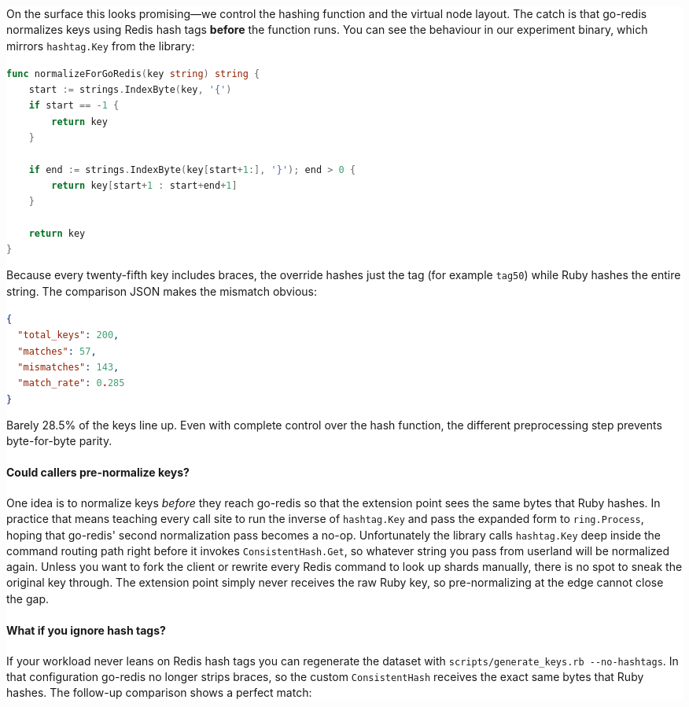 On the surface this looks promising—we control the hashing function and the
virtual node layout. The catch is that go-redis normalizes keys using Redis hash
tags **before** the function runs. You can see the behaviour in our experiment
binary, which mirrors `hashtag.Key` from the library:

```go
func normalizeForGoRedis(key string) string {
    start := strings.IndexByte(key, '{')
    if start == -1 {
        return key
    }

    if end := strings.IndexByte(key[start+1:], '}'); end > 0 {
        return key[start+1 : start+end+1]
    }

    return key
}
```

Because every twenty-fifth key includes braces, the override hashes just the tag
(for example `tag50`) while Ruby hashes the entire string. The comparison JSON
makes the mismatch obvious:

```json
{
  "total_keys": 200,
  "matches": 57,
  "mismatches": 143,
  "match_rate": 0.285
}
```

Barely 28.5% of the keys line up. Even with complete control over the hash
function, the different preprocessing step prevents byte-for-byte parity.

#### Could callers pre-normalize keys?

One idea is to normalize keys *before* they reach go-redis so that the
extension point sees the same bytes that Ruby hashes. In practice that means
teaching every call site to run the inverse of `hashtag.Key` and pass the
expanded form to `ring.Process`, hoping that go-redis' second normalization pass
becomes a no-op. Unfortunately the library calls `hashtag.Key` deep inside the
command routing path right before it invokes `ConsistentHash.Get`, so whatever
string you pass from userland will be normalized again. Unless you want to fork
the client or rewrite every Redis command to look up shards manually, there is
no spot to sneak the original key through. The extension point simply never
receives the raw Ruby key, so pre-normalizing at the edge cannot close the gap.

#### What if you ignore hash tags?

If your workload never leans on Redis hash tags you can regenerate the dataset
with `scripts/generate_keys.rb --no-hashtags`. In that configuration go-redis no
longer strips braces, so the custom `ConsistentHash` receives the exact same
bytes that Ruby hashes. The follow-up comparison shows a perfect match:
